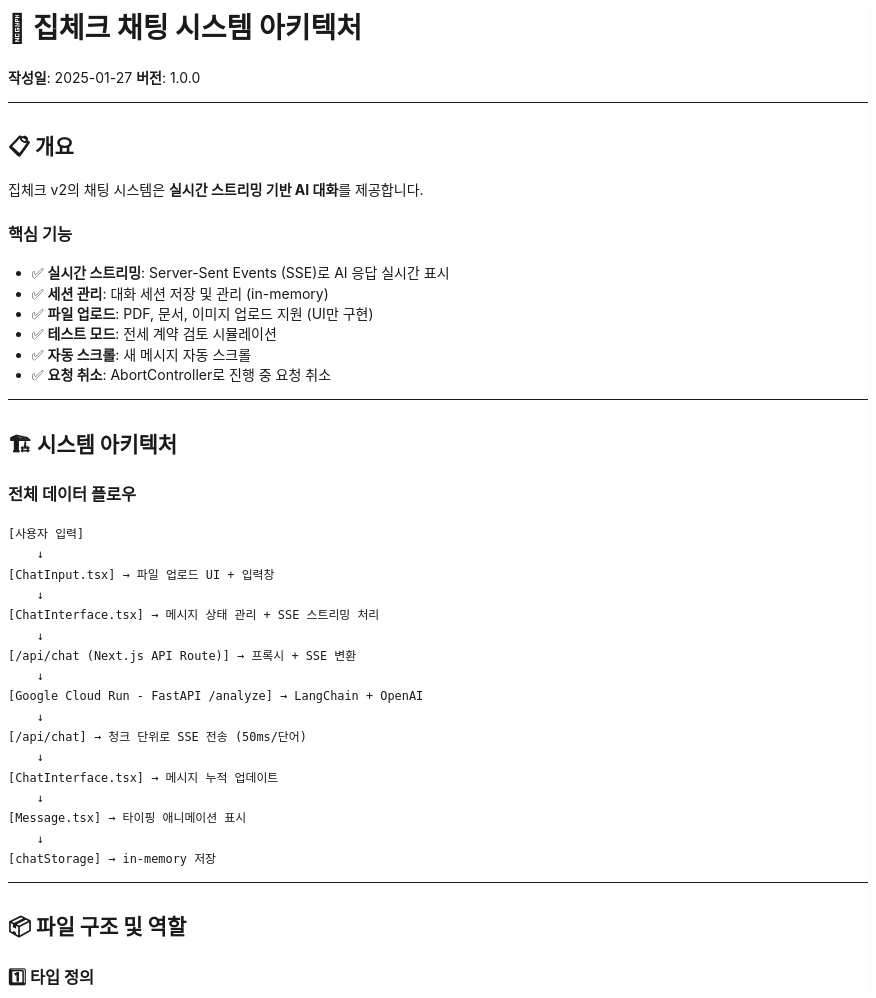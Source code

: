 # 📱 집체크 채팅 시스템 아키텍처

**작성일**: 2025-01-27
**버전**: 1.0.0

---

## 📋 개요

집체크 v2의 채팅 시스템은 **실시간 스트리밍 기반 AI 대화**를 제공합니다.

### 핵심 기능
- ✅ **실시간 스트리밍**: Server-Sent Events (SSE)로 AI 응답 실시간 표시
- ✅ **세션 관리**: 대화 세션 저장 및 관리 (in-memory)
- ✅ **파일 업로드**: PDF, 문서, 이미지 업로드 지원 (UI만 구현)
- ✅ **테스트 모드**: 전세 계약 검토 시뮬레이션
- ✅ **자동 스크롤**: 새 메시지 자동 스크롤
- ✅ **요청 취소**: AbortController로 진행 중 요청 취소

---

## 🏗️ 시스템 아키텍처

### 전체 데이터 플로우

```
[사용자 입력]
    ↓
[ChatInput.tsx] → 파일 업로드 UI + 입력창
    ↓
[ChatInterface.tsx] → 메시지 상태 관리 + SSE 스트리밍 처리
    ↓
[/api/chat (Next.js API Route)] → 프록시 + SSE 변환
    ↓
[Google Cloud Run - FastAPI /analyze] → LangChain + OpenAI
    ↓
[/api/chat] → 청크 단위로 SSE 전송 (50ms/단어)
    ↓
[ChatInterface.tsx] → 메시지 누적 업데이트
    ↓
[Message.tsx] → 타이핑 애니메이션 표시
    ↓
[chatStorage] → in-memory 저장
```

---

## 📦 파일 구조 및 역할

### 1️⃣ 타입 정의
